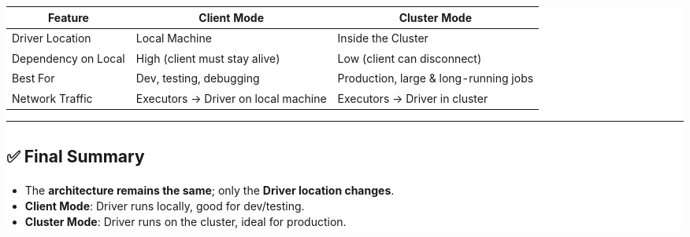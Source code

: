 | Feature             | Client Mode                          | Cluster Mode                             |
|---------------------|---------------------------------------|-------------------------------------------|
| Driver Location     | Local Machine                        | Inside the Cluster                        |
| Dependency on Local | High (client must stay alive)        | Low (client can disconnect)               |
| Best For            | Dev, testing, debugging              | Production, large & long-running jobs     |
| Network Traffic     | Executors → Driver on local machine  | Executors → Driver in cluster             |

---

## ✅ Final Summary

- The **architecture remains the same**; only the **Driver location changes**.
- **Client Mode**: Driver runs locally, good for dev/testing.
- **Cluster Mode**: Driver runs on the cluster, ideal for production.



